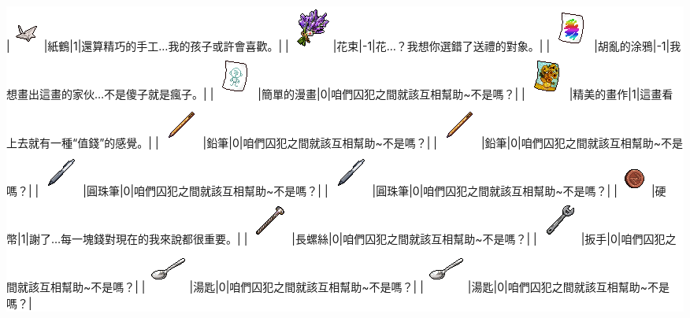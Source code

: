 |![img](images/item_pic_ZH.png)|紙鶴|1|還算精巧的手工…我的孩子或許會喜歡。|
|![img](images/item_pic_HS2.png)|花束|-1|花…？我想你選錯了送禮的對象。|
|![img](images/item_pic_HLDTY.png)|胡亂的涂鴉|-1|我想畫出這畫的家伙…不是傻子就是瘋子。|
|![img](images/item_pic_JDDMH.png)|簡單的漫畫|0|咱們囚犯之間就該互相幫助\~不是嗎？|
|![img](images/item_pic_JMDHZ.png)|精美的畫作|1|這畫看上去就有一種“值錢”的感覺。|
|![img](images/item_pic_QB.png)|鉛筆|0|咱們囚犯之間就該互相幫助\~不是嗎？|
|![img](images/item_pic_QB.png)|鉛筆|0|咱們囚犯之間就該互相幫助\~不是嗎？|
|![img](images/item_pic_YZB.png)|圓珠筆|0|咱們囚犯之間就該互相幫助\~不是嗎？|
|![img](images/item_pic_YZB.png)|圓珠筆|0|咱們囚犯之間就該互相幫助\~不是嗎？|
|![img](images/item_pic_YB.png)|硬幣|1|謝了…每一塊錢對現在的我來說都很重要。|
|![img](images/item_pic_CLS.png)|長螺絲|0|咱們囚犯之間就該互相幫助\~不是嗎？|
|![img](images/item_pic_BS.png)|扳手|0|咱們囚犯之間就該互相幫助\~不是嗎？|
|![img](images/item_pic_TC.png)|湯匙|0|咱們囚犯之間就該互相幫助\~不是嗎？|
|![img](images/item_pic_TC.png)|湯匙|0|咱們囚犯之間就該互相幫助\~不是嗎？|
